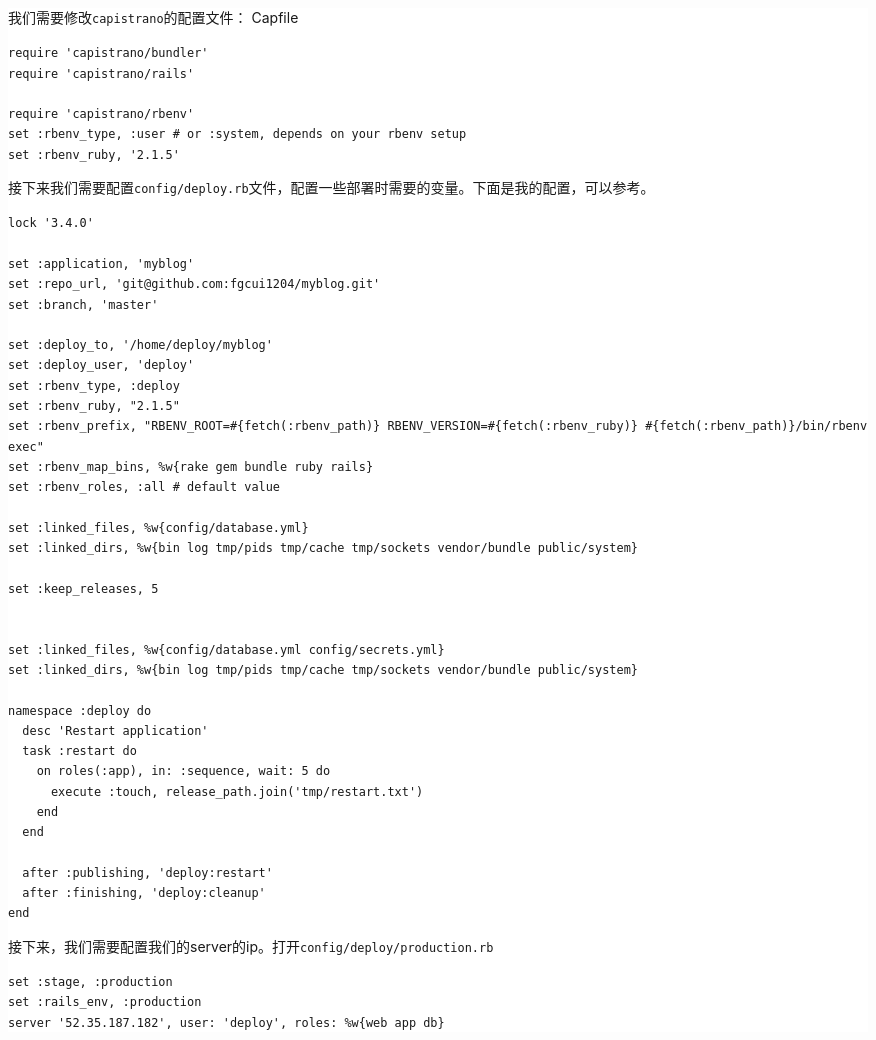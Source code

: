 我们需要修改`capistrano`的配置文件： Capfile

```
require 'capistrano/bundler'
require 'capistrano/rails'

require 'capistrano/rbenv'
set :rbenv_type, :user # or :system, depends on your rbenv setup
set :rbenv_ruby, '2.1.5'
```

接下来我们需要配置`config/deploy.rb`文件，配置一些部署时需要的变量。下面是我的配置，可以参考。

```
lock '3.4.0'

set :application, 'myblog'
set :repo_url, 'git@github.com:fgcui1204/myblog.git'
set :branch, 'master'

set :deploy_to, '/home/deploy/myblog'
set :deploy_user, 'deploy'
set :rbenv_type, :deploy
set :rbenv_ruby, "2.1.5"
set :rbenv_prefix, "RBENV_ROOT=#{fetch(:rbenv_path)} RBENV_VERSION=#{fetch(:rbenv_ruby)} #{fetch(:rbenv_path)}/bin/rbenv exec"
set :rbenv_map_bins, %w{rake gem bundle ruby rails}
set :rbenv_roles, :all # default value

set :linked_files, %w{config/database.yml}
set :linked_dirs, %w{bin log tmp/pids tmp/cache tmp/sockets vendor/bundle public/system}

set :keep_releases, 5


set :linked_files, %w{config/database.yml config/secrets.yml}
set :linked_dirs, %w{bin log tmp/pids tmp/cache tmp/sockets vendor/bundle public/system}

namespace :deploy do
  desc 'Restart application'
  task :restart do
    on roles(:app), in: :sequence, wait: 5 do
      execute :touch, release_path.join('tmp/restart.txt')
    end
  end

  after :publishing, 'deploy:restart'
  after :finishing, 'deploy:cleanup'
end
```

接下来，我们需要配置我们的server的ip。打开`config/deploy/production.rb`

```
set :stage, :production
set :rails_env, :production
server '52.35.187.182', user: 'deploy', roles: %w{web app db}
```
